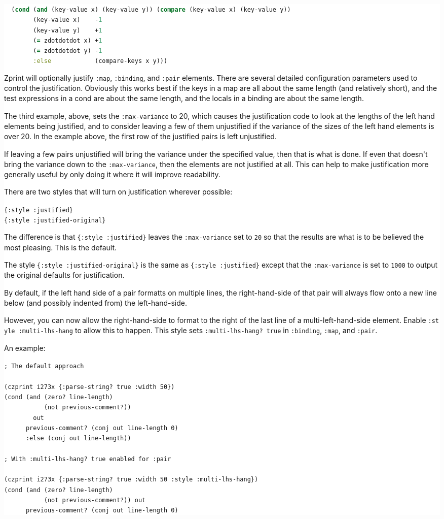 ```clojure
  (cond (and (key-value x) (key-value y)) (compare (key-value x) (key-value y))
        (key-value x)    -1
        (key-value y)    +1
        (= zdotdotdot x) +1
        (= zdotdotdot y) -1
        :else            (compare-keys x y)))

```
Zprint will optionally justify `:map`, `:binding`, and `:pair` elements.
There are several detailed configuration parameters used to control the
justification.  Obviously this works best if the keys in a map are
all about the same length (and relatively short), and the test expressions
in a cond are about the same length, and the locals in a binding are
about the same length.

The third example, above, sets the `:max-variance` to 20, which causes
the justification code to look at the lengths of the left hand elements
being justified, and to consider leaving a few of them unjustified if 
the variance of the sizes of the left hand elements is over 20. In
the example above, the first row of the justified pairs is left unjustified.

If leaving a few pairs unjustified will bring the variance under the specified
value, then that is what is done.  If even that doesn't bring the variance
down to the `:max-variance`, then the elements are not justified
at all.  This can help to make justification more generally useful by only
doing it where it will improve readability.

There are two styles that will turn on justification wherever possible:
```
{:style :justified}
{:style :justified-original}
```

The difference is that ```{:style :justified}``` leaves the
`:max-variance` set to `20` so that the results are what is to be
believed the most pleasing.  This is the default.

The style ```{:style :justified-original}``` is the same as ```{:style
:justified}``` except that the `:max-variance` is set to `1000` to
output the original defaults for justification.

By default, if the left hand side of a pair formatts on multiple
lines, the right-hand-side of that pair will always flow onto a new
line below (and possibly indented from) the left-hand-side.

However, you can now allow the right-hand-side to format to the
right of the last line of a multi-left-hand-side element.  Enable
`:style :multi-lhs-hang` to allow this to happen.  This style sets
`:multi-lhs-hang? true` in `:binding`, `:map`, and `:pair`.

An example:
```
; The default approach

(czprint i273x {:parse-string? true :width 50})
(cond (and (zero? line-length)
           (not previous-comment?))
        out
      previous-comment? (conj out line-length 0)
      :else (conj out line-length))

; With :multi-lhs-hang? true enabled for :pair

(czprint i273x {:parse-string? true :width 50 :style :multi-lhs-hang})
(cond (and (zero? line-length)
           (not previous-comment?)) out
      previous-comment? (conj out line-length 0)
```
